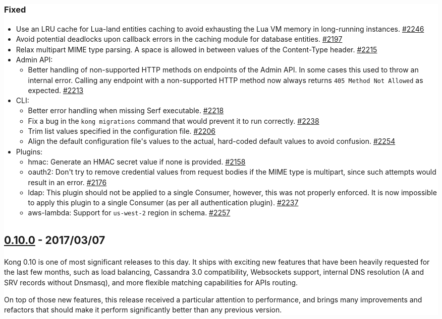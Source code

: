### Fixed

- Use an LRU cache for Lua-land entities caching to avoid exhausting the Lua
  VM memory in long-running instances.
  [#2246](https://github.com/Mashape/kong/pull/2246)
- Avoid potential deadlocks upon callback errors in the caching module for
  database entities.
  [#2197](https://github.com/Mashape/kong/pull/2197)
- Relax multipart MIME type parsing. A space is allowed in between values
  of the Content-Type header.
  [#2215](https://github.com/Mashape/kong/pull/2215)
- Admin API:
  - Better handling of non-supported HTTP methods on endpoints of the Admin
    API. In some cases this used to throw an internal error. Calling any
    endpoint with a non-supported HTTP method now always returns `405 Method
    Not Allowed` as expected.
    [#2213](https://github.com/Mashape/kong/pull/2213)
- CLI:
  - Better error handling when missing Serf executable.
    [#2218](https://github.com/Mashape/kong/pull/2218)
  - Fix a bug in the `kong migrations` command that would prevent it to run
    correctly.
    [#2238](https://github.com/Mashape/kong/pull/2238)
  - Trim list values specified in the configuration file.
    [#2206](https://github.com/Mashape/kong/pull/2206)
  - Align the default configuration file's values to the actual, hard-coded
    default values to avoid confusion.
    [#2254](https://github.com/Mashape/kong/issues/2254)
- Plugins:
  - hmac: Generate an HMAC secret value if none is provided.
    [#2158](https://github.com/Mashape/kong/pull/2158)
  - oauth2: Don't try to remove credential values from request bodies if the
    MIME type is multipart, since such attempts would result in an error.
    [#2176](https://github.com/Mashape/kong/pull/2176)
  - ldap: This plugin should not be applied to a single Consumer, however, this
    was not properly enforced. It is now impossible to apply this plugin to a
    single Consumer (as per all authentication plugin).
    [#2237](https://github.com/Mashape/kong/pull/2237)
  - aws-lambda: Support for `us-west-2` region in schema.
    [#2257](https://github.com/Mashape/kong/pull/2257)

## [0.10.0] - 2017/03/07

Kong 0.10 is one of most significant releases to this day. It ships with
exciting new features that have been heavily requested for the last few months,
such as load balancing, Cassandra 3.0 compatibility, Websockets support,
internal DNS resolution (A and SRV records without Dnsmasq), and more flexible
matching capabilities for APIs routing.

On top of those new features, this release received a particular attention to
performance, and brings many improvements and refactors that should make it
perform significantly better than any previous version.


[unreleased]: https://github.com/mashape/kong/compare/0.10.3...next
[0.10.3]: https://github.com/mashape/kong/compare/0.10.2...0.10.3
[0.10.2]: https://github.com/mashape/kong/compare/0.10.1...0.10.2
[0.10.1]: https://github.com/mashape/kong/compare/0.10.0...0.10.1
[0.10.0]: https://github.com/mashape/kong/compare/0.9.9...0.10.0
[0.9.9]: https://github.com/mashape/kong/compare/0.9.8...0.9.9
[0.9.8]: https://github.com/mashape/kong/compare/0.9.7...0.9.8
[0.9.7]: https://github.com/mashape/kong/compare/0.9.6...0.9.7
[0.9.6]: https://github.com/mashape/kong/compare/0.9.5...0.9.6
[0.9.5]: https://github.com/mashape/kong/compare/0.9.4...0.9.5
[0.9.4]: https://github.com/mashape/kong/compare/0.9.3...0.9.4
[0.9.3]: https://github.com/mashape/kong/compare/0.9.2...0.9.3
[0.9.2]: https://github.com/mashape/kong/compare/0.9.1...0.9.2
[0.9.1]: https://github.com/mashape/kong/compare/0.9.0...0.9.1
[0.9.0]: https://github.com/mashape/kong/compare/0.8.3...0.9.0
[0.8.3]: https://github.com/mashape/kong/compare/0.8.2...0.8.3
[0.8.2]: https://github.com/mashape/kong/compare/0.8.1...0.8.2
[0.8.1]: https://github.com/mashape/kong/compare/0.8.0...0.8.1
[0.8.0]: https://github.com/mashape/kong/compare/0.7.0...0.8.0
[0.7.0]: https://github.com/mashape/kong/compare/0.6.1...0.7.0
[0.6.1]: https://github.com/mashape/kong/compare/0.6.0...0.6.1
[0.6.0]: https://github.com/mashape/kong/compare/0.5.4...0.6.0
[0.5.4]: https://github.com/mashape/kong/compare/0.5.3...0.5.4
[0.5.3]: https://github.com/mashape/kong/compare/0.5.2...0.5.3
[0.5.2]: https://github.com/mashape/kong/compare/0.5.1...0.5.2
[0.5.1]: https://github.com/mashape/kong/compare/0.5.0...0.5.1
[0.5.0]: https://github.com/mashape/kong/compare/0.4.2...0.5.0
[0.4.2]: https://github.com/mashape/kong/compare/0.4.1...0.4.2
[0.4.1]: https://github.com/mashape/kong/compare/0.4.0...0.4.1
[0.4.0]: https://github.com/mashape/kong/compare/0.3.2...0.4.0
[0.3.2]: https://github.com/mashape/kong/compare/0.3.1...0.3.2
[0.3.1]: https://github.com/mashape/kong/compare/0.3.0...0.3.1
[0.3.0]: https://github.com/mashape/kong/compare/0.2.1...0.3.0
[0.2.1]: https://github.com/mashape/kong/compare/0.2.0-2...0.2.1
[0.2.0-2]: https://github.com/mashape/kong/compare/0.1.1beta-2...0.2.0-2
[0.1.1beta-2]: https://github.com/mashape/kong/compare/0.1.0beta-3...0.1.1beta-2
[0.1.0beta-3]: https://github.com/mashape/kong/compare/2236374d5624ad98ea21340ca685f7584ec35744...0.1.0beta-3
[0.0.1alpha-1]: https://github.com/mashape/kong/compare/ffd70b3101ba38d9acc776038d124f6e2fccac3c...2236374d5624ad98ea21340ca685f7584ec35744